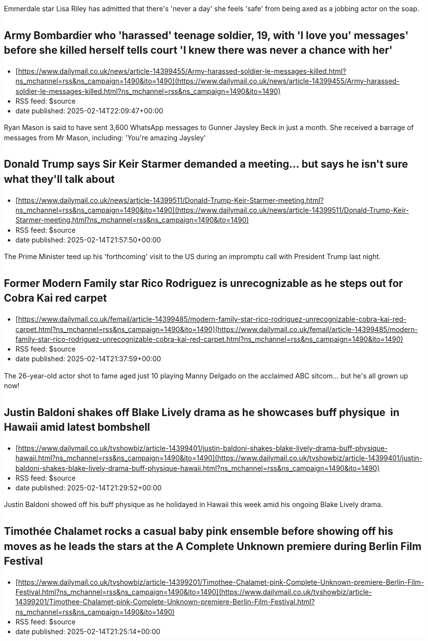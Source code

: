 Emmerdale star Lisa Riley has admitted that there's 'never a day' she feels 'safe' from being axed as a jobbing actor on the soap.

## Army Bombardier who 'harassed' teenage soldier, 19, with 'I love you' messages' before she killed herself tells court 'I knew there was never a chance with her'
 - [https://www.dailymail.co.uk/news/article-14399455/Army-harassed-soldier-le-messages-killed.html?ns_mchannel=rss&ns_campaign=1490&ito=1490](https://www.dailymail.co.uk/news/article-14399455/Army-harassed-soldier-le-messages-killed.html?ns_mchannel=rss&ns_campaign=1490&ito=1490)
 - RSS feed: $source
 - date published: 2025-02-14T22:09:47+00:00

Ryan Mason is said to have sent 3,600 WhatsApp messages to Gunner Jaysley Beck in just a month. She received a barrage of messages from Mr Mason, including: 'You're amazing Jaysley'

## Donald Trump says Sir Keir Starmer demanded a meeting... but says he isn't sure what they'll talk about
 - [https://www.dailymail.co.uk/news/article-14399511/Donald-Trump-Keir-Starmer-meeting.html?ns_mchannel=rss&ns_campaign=1490&ito=1490](https://www.dailymail.co.uk/news/article-14399511/Donald-Trump-Keir-Starmer-meeting.html?ns_mchannel=rss&ns_campaign=1490&ito=1490)
 - RSS feed: $source
 - date published: 2025-02-14T21:57:50+00:00

The Prime Minister teed up his 'forthcoming' visit to the US during an impromptu call with President Trump last night.

## Former Modern Family star Rico Rodriguez is unrecognizable as he steps out for Cobra Kai red carpet
 - [https://www.dailymail.co.uk/femail/article-14399485/modern-family-star-rico-rodriguez-unrecognizable-cobra-kai-red-carpet.html?ns_mchannel=rss&ns_campaign=1490&ito=1490](https://www.dailymail.co.uk/femail/article-14399485/modern-family-star-rico-rodriguez-unrecognizable-cobra-kai-red-carpet.html?ns_mchannel=rss&ns_campaign=1490&ito=1490)
 - RSS feed: $source
 - date published: 2025-02-14T21:37:59+00:00

The 26-year-old actor shot to fame aged just 10 playing Manny Delgado on the acclaimed ABC sitcom... but he's all grown up now!

## Justin Baldoni shakes off Blake Lively drama as he showcases buff physique  in Hawaii amid latest bombshell
 - [https://www.dailymail.co.uk/tvshowbiz/article-14399401/justin-baldoni-shakes-blake-lively-drama-buff-physique-hawaii.html?ns_mchannel=rss&ns_campaign=1490&ito=1490](https://www.dailymail.co.uk/tvshowbiz/article-14399401/justin-baldoni-shakes-blake-lively-drama-buff-physique-hawaii.html?ns_mchannel=rss&ns_campaign=1490&ito=1490)
 - RSS feed: $source
 - date published: 2025-02-14T21:29:52+00:00

Justin Baldoni showed off his buff physique as he holidayed in Hawaii this week amid his ongoing Blake Lively drama.

## Timothée Chalamet rocks a casual baby pink ensemble before showing off his moves as he leads the stars at the A Complete Unknown premiere during Berlin Film Festival
 - [https://www.dailymail.co.uk/tvshowbiz/article-14399201/Timothee-Chalamet-pink-Complete-Unknown-premiere-Berlin-Film-Festival.html?ns_mchannel=rss&ns_campaign=1490&ito=1490](https://www.dailymail.co.uk/tvshowbiz/article-14399201/Timothee-Chalamet-pink-Complete-Unknown-premiere-Berlin-Film-Festival.html?ns_mchannel=rss&ns_campaign=1490&ito=1490)
 - RSS feed: $source
 - date published: 2025-02-14T21:25:14+00:00
